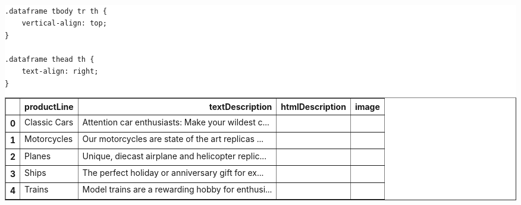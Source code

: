     .dataframe tbody tr th {
        vertical-align: top;
    }

    .dataframe thead th {
        text-align: right;
    }
</style>
<table border="1" class="dataframe">
  <thead>
    <tr style="text-align: right;">
      <th></th>
      <th>productLine</th>
      <th>textDescription</th>
      <th>htmlDescription</th>
      <th>image</th>
    </tr>
  </thead>
  <tbody>
    <tr>
      <th>0</th>
      <td>Classic Cars</td>
      <td>Attention car enthusiasts: Make your wildest c...</td>
      <td></td>
      <td></td>
    </tr>
    <tr>
      <th>1</th>
      <td>Motorcycles</td>
      <td>Our motorcycles are state of the art replicas ...</td>
      <td></td>
      <td></td>
    </tr>
    <tr>
      <th>2</th>
      <td>Planes</td>
      <td>Unique, diecast airplane and helicopter replic...</td>
      <td></td>
      <td></td>
    </tr>
    <tr>
      <th>3</th>
      <td>Ships</td>
      <td>The perfect holiday or anniversary gift for ex...</td>
      <td></td>
      <td></td>
    </tr>
    <tr>
      <th>4</th>
      <td>Trains</td>
      <td>Model trains are a rewarding hobby for enthusi...</td>
      <td></td>
      <td></td>
    </tr>
  </tbody>
</table>
</div>
